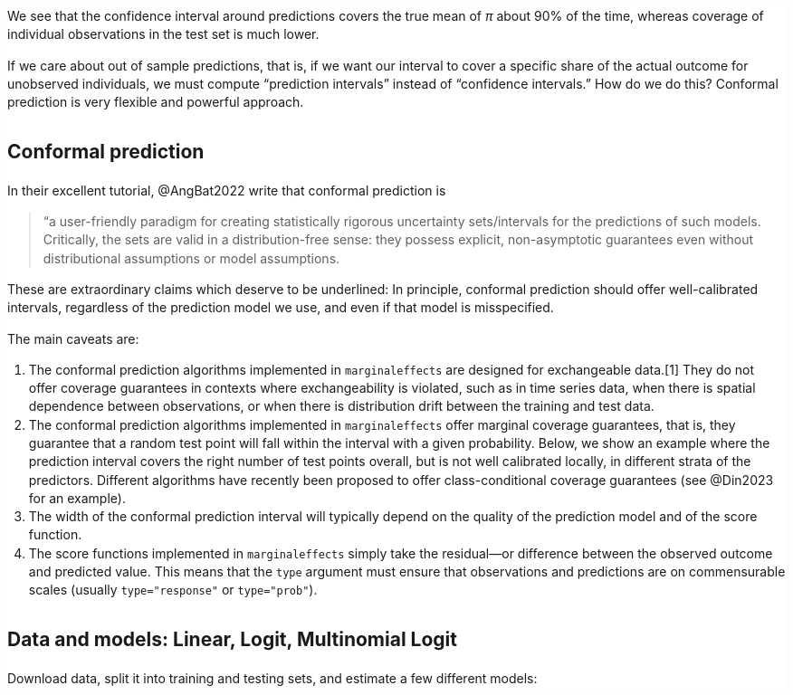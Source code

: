 We see that the confidence interval around predictions covers the true
mean of *π* about 90% of the time, whereas coverage of individual
observations in the test set is much lower.

If we care about out of sample predictions, that is, if we want our
interval to cover a specific share of the actual outcome for unobserved
individuals, we must compute “prediction intervals” instead of
“confidence intervals.” How do we do this? Conformal prediction is very
flexible and powerful approach.

## Conformal prediction

In their excellent tutorial, @AngBat2022 write that conformal prediction
is

> “a user-friendly paradigm for creating statistically rigorous
> uncertainty sets/intervals for the predictions of such models.
> Critically, the sets are valid in a distribution-free sense: they
> possess explicit, non-asymptotic guarantees even without
> distributional assumptions or model assumptions.

These are extraordinary claims which deserve to be underlined: In
principle, conformal prediction should offer well-calibrated intervals,
regardless of the prediction model we use, and even if that model is
misspecified.

The main caveats are:

1.  The conformal prediction algorithms implemented in `marginaleffects`
    are designed for exchangeable data.[1] They do not offer coverage
    guarantees in contexts where exchangeability is violated, such as in
    time series data, when there is spatial dependence between
    observations, or when there is distribution drift between the
    training and test data.
2.  The conformal prediction algorithms implemented in `marginaleffects`
    offer marginal coverage guarantees, that is, they guarantee that a
    random test point will fall within the interval with a given
    probability. Below, we show an example where the prediction interval
    covers the right number of test points overall, but is not well
    calibrated locally, in different strata of the predictors. Different
    algorithms have recently been proposed to offer class-conditional
    coverage guarantees (see @Din2023 for an example).
3.  The width of the conformal prediction interval will typically depend
    on the quality of the prediction model and of the score function.
4.  The score functions implemented in `marginaleffects` simply take the
    residual—or difference between the observed outcome and predicted
    value. This means that the `type` argument must ensure that
    observations and predictions are on commensurable scales (usually
    `type="response"` or `type="prob"`).

## Data and models: Linear, Logit, Multinomial Logit

Download data, split it into training and testing sets, and estimate a
few different models:
